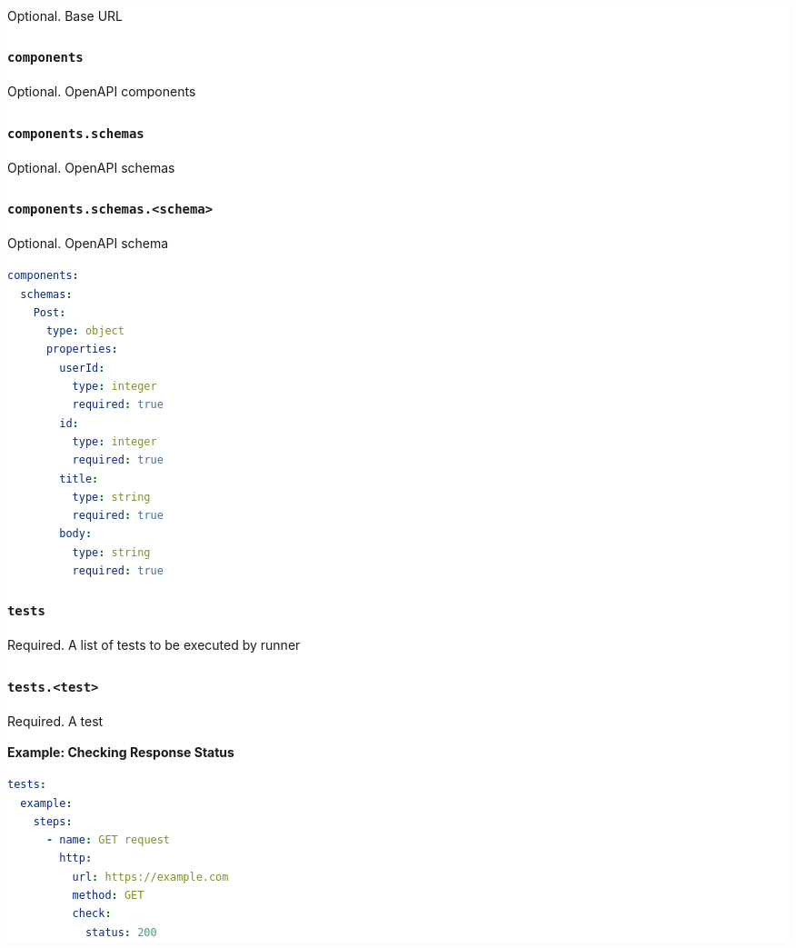 Optional. Base URL

### `components`

Optional. OpenAPI components

### `components.schemas`

Optional. OpenAPI schemas

### `components.schemas.<schema>`

Optional. OpenAPI schema

```yaml
components:
  schemas:
    Post:
      type: object
      properties:
        userId:
          type: integer
          required: true
        id:
          type: integer
          required: true
        title:
          type: string
          required: true
        body:
          type: string
          required: true
```

### `tests`

Required. A list of tests to be executed by runner

### `tests.<test>`

Required. A test

**Example: Checking Response Status**

```yaml
tests:
  example:
    steps:
      - name: GET request
        http:
          url: https://example.com
          method: GET
          check:
            status: 200
```
